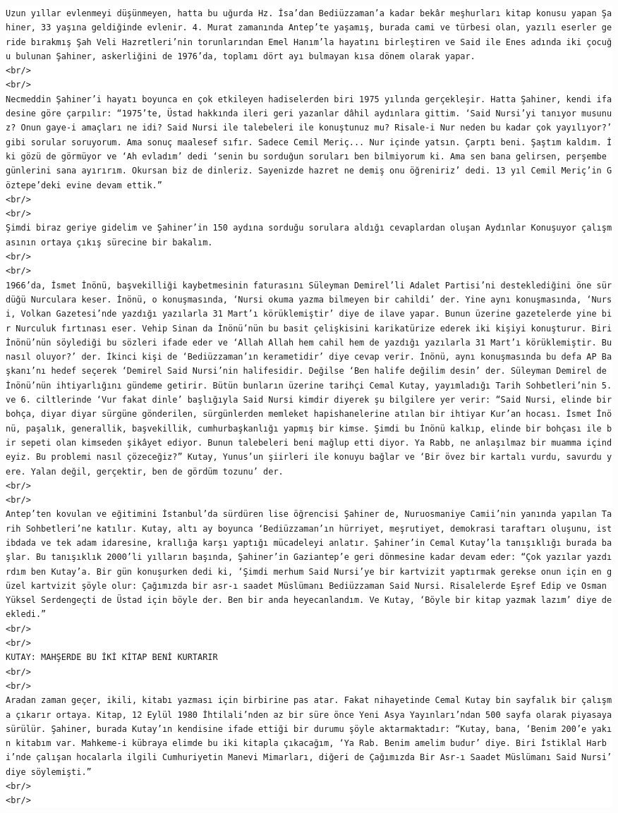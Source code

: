     Uzun yıllar evlenmeyi düşünmeyen, hatta bu uğurda Hz. İsa’dan Bediüzzaman’a kadar bekâr meşhurları kitap konusu yapan Şahiner, 33 yaşına geldiğinde evlenir. 4. Murat zamanında Antep’te yaşamış, burada cami ve türbesi olan, yazılı eserler geride bırakmış Şah Veli Hazretleri’nin torunlarından Emel Hanım’la hayatını birleştiren ve Said ile Enes adında iki çocuğu bulunan Şahiner, askerliğini de 1976’da, toplamı dört ayı bulmayan kısa dönem olarak yapar.
    <br/>
    <br/>
    Necmeddin Şahiner’i hayatı boyunca en çok etkileyen hadiselerden biri 1975 yılında gerçekleşir. Hatta Şahiner, kendi ifadesine göre çarpılır: “1975’te, Üstad hakkında ileri geri yazanlar dâhil aydınlara gittim. ‘Said Nursi’yi tanıyor musunuz? Onun gaye-i amaçları ne idi? Said Nursi ile talebeleri ile konuştunuz mu? Risale-i Nur neden bu kadar çok yayılıyor?’ gibi sorular soruyorum. Ama sonuç maalesef sıfır. Sadece Cemil Meriç... Nur içinde yatsın. Çarptı beni. Şaştım kaldım. İki gözü de görmüyor ve ‘Ah evladım’ dedi ‘senin bu sorduğun soruları ben bilmiyorum ki. Ama sen bana gelirsen, perşembe günlerini sana ayırırım. Okursan biz de dinleriz. Sayenizde hazret ne demiş onu öğreniriz’ dedi. 13 yıl Cemil Meriç’in Göztepe’deki evine devam ettik.”
    <br/>
    <br/>
    Şimdi biraz geriye gidelim ve Şahiner’in 150 aydına sorduğu sorulara aldığı cevaplardan oluşan Aydınlar Konuşuyor çalışmasının ortaya çıkış sürecine bir bakalım.
    <br/>
    <br/>
    1966’da, İsmet İnönü, başvekilliği kaybetmesinin faturasını Süleyman Demirel’li Adalet Partisi’ni desteklediğini öne sürdüğü Nurculara keser. İnönü, o konuşmasında, ‘Nursi okuma yazma bilmeyen bir cahildi’ der. Yine aynı konuşmasında, ‘Nursi, Volkan Gazetesi’nde yazdığı yazılarla 31 Mart’ı körüklemiştir’ diye de ilave yapar. Bunun üzerine gazetelerde yine bir Nurculuk fırtınası eser. Vehip Sinan da İnönü’nün bu basit çelişkisini karikatürize ederek iki kişiyi konuşturur. Biri İnönü’nün söylediği bu sözleri ifade eder ve ‘Allah Allah hem cahil hem de yazdığı yazılarla 31 Mart’ı körüklemiştir. Bu nasıl oluyor?’ der. İkinci kişi de ‘Bediüzzaman’ın kerametidir’ diye cevap verir. İnönü, aynı konuşmasında bu defa AP Başkanı’nı hedef seçerek ‘Demirel Said Nursi’nin halifesidir. Değilse ‘Ben halife değilim desin’ der. Süleyman Demirel de İnönü’nün ihtiyarlığını gündeme getirir. Bütün bunların üzerine tarihçi Cemal Kutay, yayımladığı Tarih Sohbetleri’nin 5. ve 6. ciltlerinde ‘Vur fakat dinle’ başlığıyla Said Nursi kimdir diyerek şu bilgilere yer verir: “Said Nursi, elinde bir bohça, diyar diyar sürgüne gönderilen, sürgünlerden memleket hapishanelerine atılan bir ihtiyar Kur’an hocası. İsmet İnönü, paşalık, generallik, başvekillik, cumhurbaşkanlığı yapmış bir kimse. Şimdi bu İnönü kalkıp, elinde bir bohçası ile bir sepeti olan kimseden şikâyet ediyor. Bunun talebeleri beni mağlup etti diyor. Ya Rabb, ne anlaşılmaz bir muamma içindeyiz. Bu problemi nasıl çözeceğiz?” Kutay, Yunus’un şiirleri ile konuyu bağlar ve ‘Bir övez bir kartalı vurdu, savurdu yere. Yalan değil, gerçektir, ben de gördüm tozunu’ der.
    <br/>
    <br/>
    Antep’ten kovulan ve eğitimini İstanbul’da sürdüren lise öğrencisi Şahiner de, Nuruosmaniye Camii’nin yanında yapılan Tarih Sohbetleri’ne katılır. Kutay, altı ay boyunca ‘Bediüzzaman’ın hürriyet, meşrutiyet, demokrasi taraftarı oluşunu, istibdada ve tek adam idaresine, krallığa karşı yaptığı mücadeleyi anlatır. Şahiner’in Cemal Kutay’la tanışıklığı burada başlar. Bu tanışıklık 2000’li yılların başında, Şahiner’in Gaziantep’e geri dönmesine kadar devam eder: “Çok yazılar yazdırdım ben Kutay’a. Bir gün konuşurken dedi ki, ‘Şimdi merhum Said Nursi’ye bir kartvizit yaptırmak gerekse onun için en güzel kartvizit şöyle olur: Çağımızda bir asr-ı saadet Müslümanı Bediüzzaman Said Nursi. Risalelerde Eşref Edip ve Osman Yüksel Serdengeçti de Üstad için böyle der. Ben bir anda heyecanlandım. Ve Kutay, ‘Böyle bir kitap yazmak lazım’ diye de ekledi.”
    <br/>
    <br/>
    KUTAY: MAHŞERDE BU İKİ KİTAP BENİ KURTARIR
    <br/>
    <br/>
    Aradan zaman geçer, ikili, kitabı yazması için birbirine pas atar. Fakat nihayetinde Cemal Kutay bin sayfalık bir çalışma çıkarır ortaya. Kitap, 12 Eylül 1980 İhtilali’nden az bir süre önce Yeni Asya Yayınları’ndan 500 sayfa olarak piyasaya sürülür. Şahiner, burada Kutay’ın kendisine ifade ettiği bir durumu şöyle aktarmaktadır: “Kutay, bana, ‘Benim 200’e yakın kitabım var. Mahkeme-i kübraya elimde bu iki kitapla çıkacağım, ‘Ya Rab. Benim amelim budur’ diye. Biri İstiklal Harbi’nde çalışan hocalarla ilgili Cumhuriyetin Manevi Mimarları, diğeri de Çağımızda Bir Asr-ı Saadet Müslümanı Said Nursi’ diye söylemişti.”
    <br/>
    <br/>